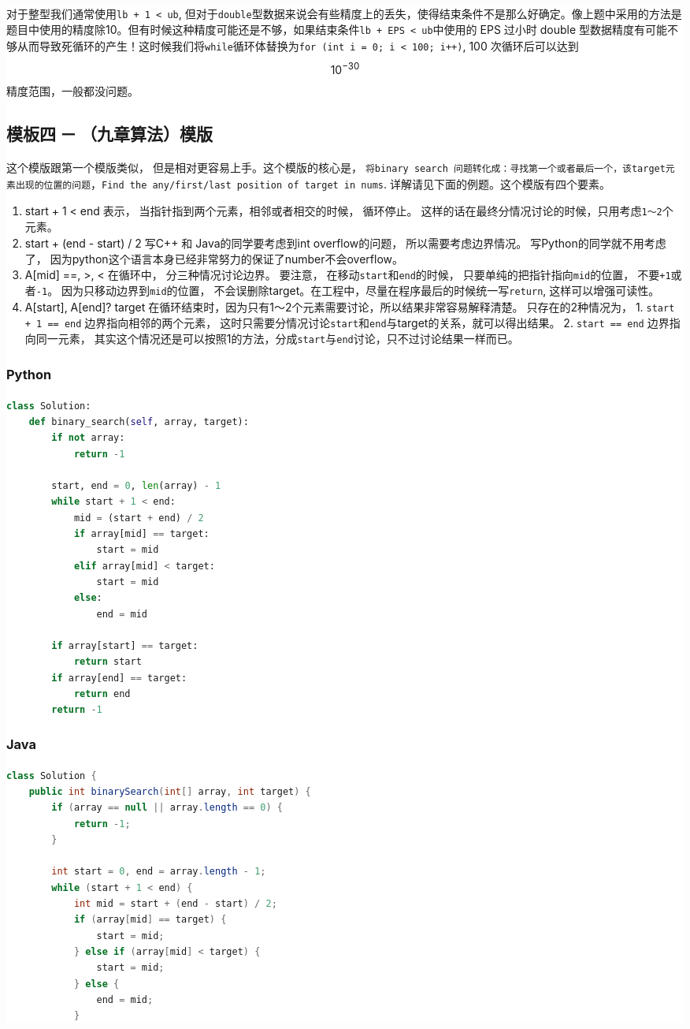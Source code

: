 对于整型我们通常使用`lb + 1 < ub`, 但对于`double`型数据来说会有些精度上的丢失，使得结束条件不是那么好确定。像上题中采用的方法是题目中使用的精度除10。但有时候这种精度可能还是不够，如果结束条件`lb + EPS < ub`中使用的 EPS 过小时 double 型数据精度有可能不够从而导致死循环的产生！这时候我们将`while`循环体替换为`for (int i = 0; i < 100; i++)`, 100 次循环后可以达到 $$10^{-30}$$ 精度范围，一般都没问题。

## 模板四 － （九章算法）模版

这个模版跟第一个模版类似， 但是相对更容易上手。这个模版的核心是， `将binary search 问题转化成：寻找第一个或者最后一个，该target元素出现的位置的问题`，`Find the any/first/last position of target in nums`. 详解请见下面的例题。这个模版有四个要素。

1. start + 1 < end
    表示， 当指针指到两个元素，相邻或者相交的时候， 循环停止。 这样的话在最终分情况讨论的时候，只用考虑`1～2`个元素。
2. start + (end - start) / 2
    写C++ 和 Java的同学要考虑到int overflow的问题， 所以需要考虑边界情况。 写Python的同学就不用考虑了， 因为python这个语言本身已经非常努力的保证了number不会overflow。
3. A[mid] ==, >, <
    在循环中， 分三种情况讨论边界。 要注意， 在移动`start`和`end`的时候， 只要单纯的把指针指向`mid`的位置， 不要`+1`或者`-1`。 因为只移动边界到`mid`的位置， 不会误删除target。在工程中，尽量在程序最后的时候统一写`return`, 这样可以增强可读性。
4. A[start], A[end]? target
    在循环结束时，因为只有1～2个元素需要讨论，所以结果非常容易解释清楚。 只存在的2种情况为， 1. `start + 1 == end` 边界指向相邻的两个元素， 这时只需要分情况讨论`start`和`end`与target的关系，就可以得出结果。 2. `start == end` 边界指向同一元素， 其实这个情况还是可以按照1的方法，分成`start`与`end`讨论，只不过讨论结果一样而已。

### Python
```python
class Solution:
    def binary_search(self, array, target):
        if not array:
            return -1

        start, end = 0, len(array) - 1
        while start + 1 < end:
            mid = (start + end) / 2
            if array[mid] == target:
                start = mid
            elif array[mid] < target:
                start = mid
            else:
                end = mid

        if array[start] == target:
            return start
        if array[end] == target:
            return end
        return -1
```

### Java
```java
class Solution {
    public int binarySearch(int[] array, int target) {
        if (array == null || array.length == 0) {
            return -1;
        }

        int start = 0, end = array.length - 1;
        while (start + 1 < end) {
            int mid = start + (end - start) / 2;
            if (array[mid] == target) {
                start = mid;
            } else if (array[mid] < target) {
                start = mid;
            } else {
                end = mid;
            }
```